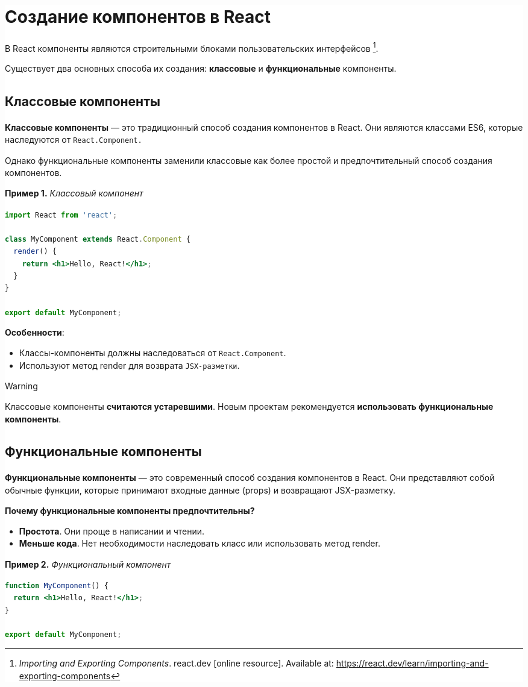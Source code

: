 # Создание компонентов в React

В React компоненты являются строительными блоками пользовательских интерфейсов [^1].

Существует два основных способа их создания: **классовые** и **функциональные** компоненты.

## Классовые компоненты

**Классовые компоненты** — это традиционный способ создания компонентов в React. Они являются классами ES6, которые наследуются от `React.Component.`

Однако функциональные компоненты заменили классовые как более простой и предпочтительный способ создания компонентов.

**Пример 1.** _Классовый компонент_

```jsx
import React from 'react';

class MyComponent extends React.Component {
  render() {
    return <h1>Hello, React!</h1>;
  }
}

export default MyComponent;
```

**Особенности**:

- Классы-компоненты должны наследоваться от `React.Component`.
- Используют метод render для возврата `JSX-разметки`.

> [!WARNING]
> Классовые компоненты **считаются устаревшими**. Новым проектам рекомендуется **использовать функциональные компоненты**.

## Функциональные компоненты

**Функциональные компоненты** — это современный способ создания компонентов в React. Они представляют собой обычные функции, которые принимают входные данные (props) и возвращают JSX-разметку.

**Почему функциональные компоненты предпочтительны?**

- **Простота**. Они проще в написании и чтении.
- **Меньше кода**. Нет необходимости наследовать класс или использовать метод render.

**Пример 2.** _Функциональный компонент_

```jsx
function MyComponent() {
  return <h1>Hello, React!</h1>;
}

export default MyComponent;
```


[^1]: *Importing and Exporting Components*. react.dev [online resource]. Available at: https://react.dev/learn/importing-and-exporting-components